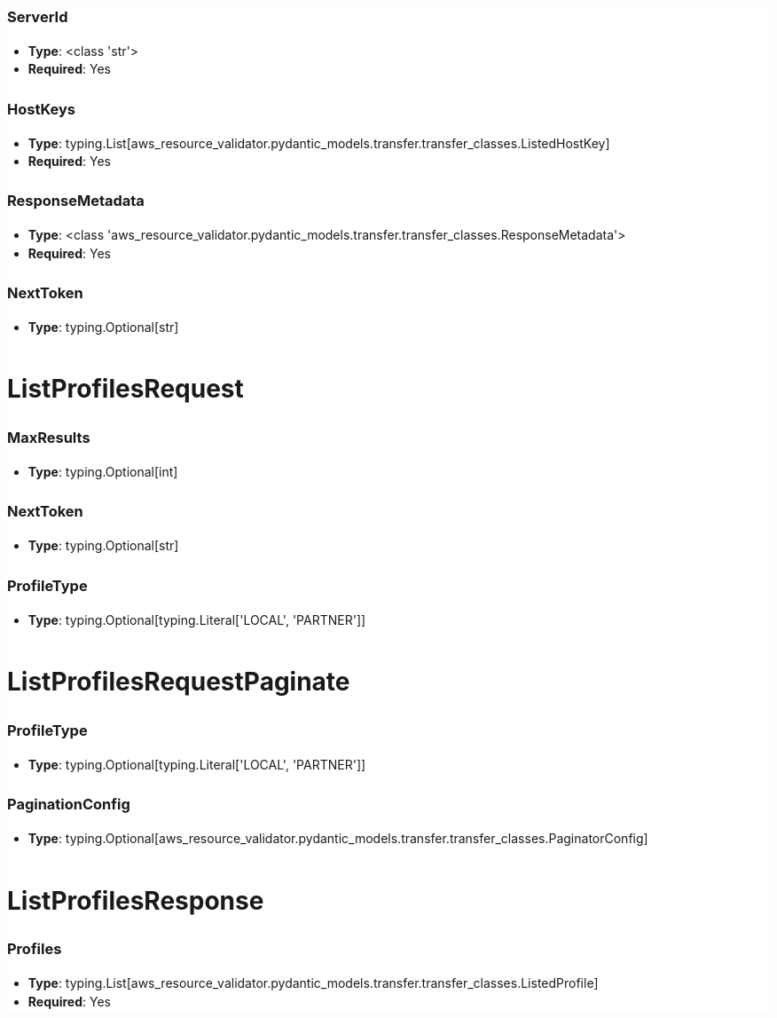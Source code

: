 ### ServerId
- **Type**: <class 'str'>
- **Required**: Yes

### HostKeys
- **Type**: typing.List[aws_resource_validator.pydantic_models.transfer.transfer_classes.ListedHostKey]
- **Required**: Yes

### ResponseMetadata
- **Type**: <class 'aws_resource_validator.pydantic_models.transfer.transfer_classes.ResponseMetadata'>
- **Required**: Yes

### NextToken
- **Type**: typing.Optional[str]


# ListProfilesRequest

### MaxResults
- **Type**: typing.Optional[int]

### NextToken
- **Type**: typing.Optional[str]

### ProfileType
- **Type**: typing.Optional[typing.Literal['LOCAL', 'PARTNER']]


# ListProfilesRequestPaginate

### ProfileType
- **Type**: typing.Optional[typing.Literal['LOCAL', 'PARTNER']]

### PaginationConfig
- **Type**: typing.Optional[aws_resource_validator.pydantic_models.transfer.transfer_classes.PaginatorConfig]


# ListProfilesResponse

### Profiles
- **Type**: typing.List[aws_resource_validator.pydantic_models.transfer.transfer_classes.ListedProfile]
- **Required**: Yes

